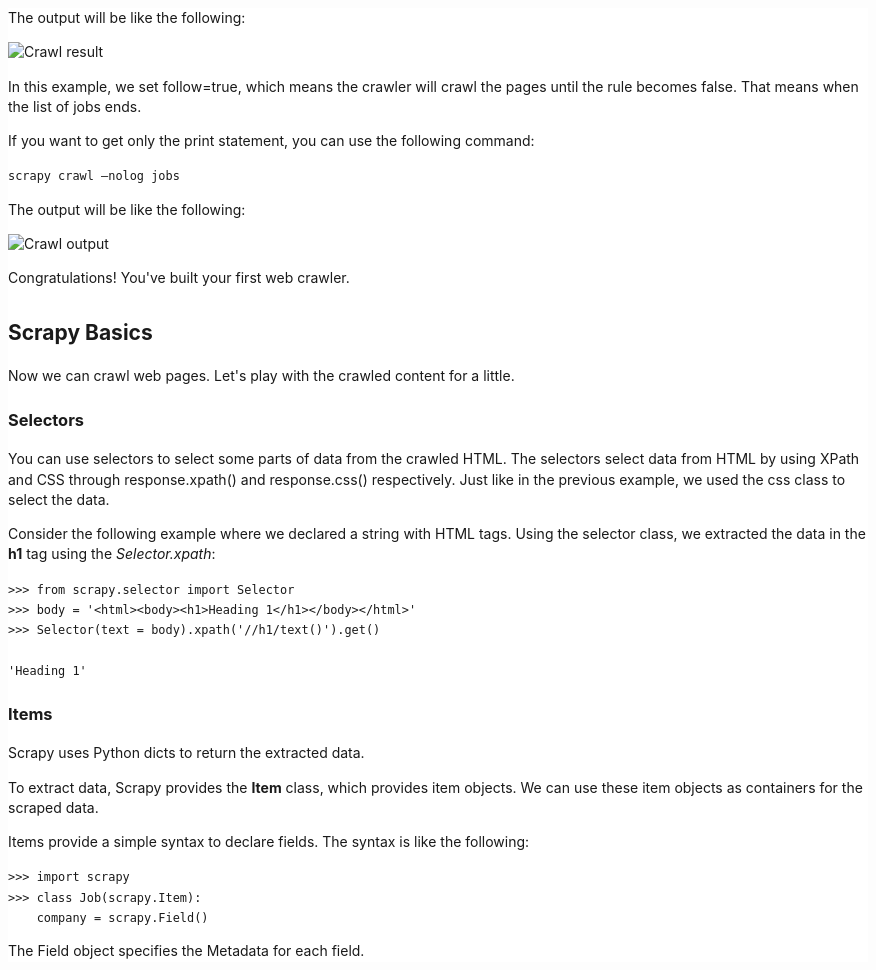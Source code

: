 The output will be like the following:

![Crawl result](https://likegeeks.com/wp-content/uploads/2019/02/15firstOUtput.png)

In this example, we set follow=true, which means the crawler will crawl the pages until the rule becomes false. That means when the list of jobs ends.

If you want to get only the print statement, you can use the following command:

```
scrapy crawl –nolog jobs
```

The output will be like the following:

![Crawl output](https://likegeeks.com/wp-content/uploads/2019/02/17output.png)

Congratulations! You've built your first web crawler.

Scrapy Basics
-------------

Now we can crawl web pages. Let's play with the crawled content for a little.

### Selectors

You can use selectors to select some parts of data from the crawled HTML. The selectors select data from HTML by using XPath and CSS through response.xpath() and response.css() respectively. Just like in the previous example, we used the css class to select the data.

Consider the following example where we declared a string with HTML tags. Using the selector class, we extracted the data in the **h1** tag using the *Selector.xpath*:

```
>>> from scrapy.selector import Selector
>>> body = '<html><body><h1>Heading 1</h1></body></html>'
>>> Selector(text = body).xpath('//h1/text()').get()

'Heading 1'
```

### Items

Scrapy uses Python dicts to return the extracted data.

To extract data, Scrapy provides the **Item** class, which provides item objects. We can use these item objects as containers for the scraped data.

Items provide a simple syntax to declare fields. The syntax is like the following:

```
>>> import scrapy
>>> class Job(scrapy.Item):
	company = scrapy.Field()
```

The Field object specifies the Metadata for each field.
